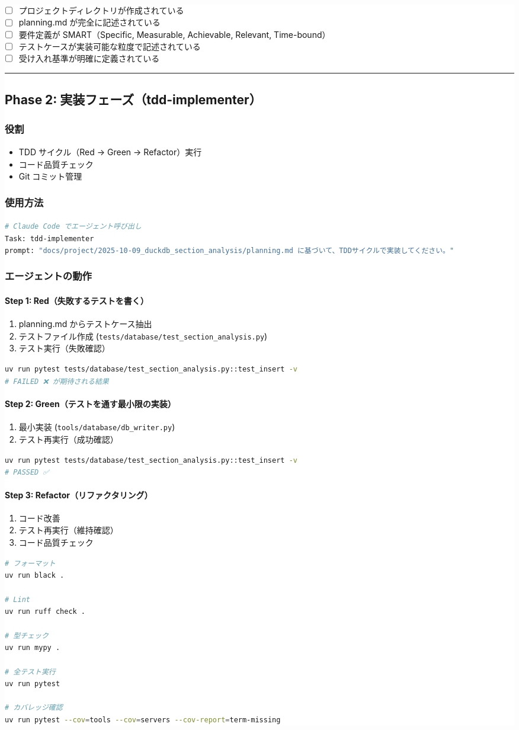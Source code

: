- [ ] プロジェクトディレクトリが作成されている
- [ ] planning.md が完全に記述されている
- [ ] 要件定義が SMART（Specific, Measurable, Achievable, Relevant, Time-bound）
- [ ] テストケースが実装可能な粒度で記述されている
- [ ] 受け入れ基準が明確に定義されている

---

## Phase 2: 実装フェーズ（tdd-implementer）

### 役割
- TDD サイクル（Red → Green → Refactor）実行
- コード品質チェック
- Git コミット管理

### 使用方法

```bash
# Claude Code でエージェント呼び出し
Task: tdd-implementer
prompt: "docs/project/2025-10-09_duckdb_section_analysis/planning.md に基づいて、TDDサイクルで実装してください。"
```

### エージェントの動作

#### Step 1: Red（失敗するテストを書く）

1. planning.md からテストケース抽出
2. テストファイル作成 (`tests/database/test_section_analysis.py`)
3. テスト実行（失敗確認）

```bash
uv run pytest tests/database/test_section_analysis.py::test_insert -v
# FAILED ❌ が期待される結果
```

#### Step 2: Green（テストを通す最小限の実装）

1. 最小実装 (`tools/database/db_writer.py`)
2. テスト再実行（成功確認）

```bash
uv run pytest tests/database/test_section_analysis.py::test_insert -v
# PASSED ✅
```

#### Step 3: Refactor（リファクタリング）

1. コード改善
2. テスト再実行（維持確認）
3. コード品質チェック

```bash
# フォーマット
uv run black .

# Lint
uv run ruff check .

# 型チェック
uv run mypy .

# 全テスト実行
uv run pytest

# カバレッジ確認
uv run pytest --cov=tools --cov=servers --cov-report=term-missing
```